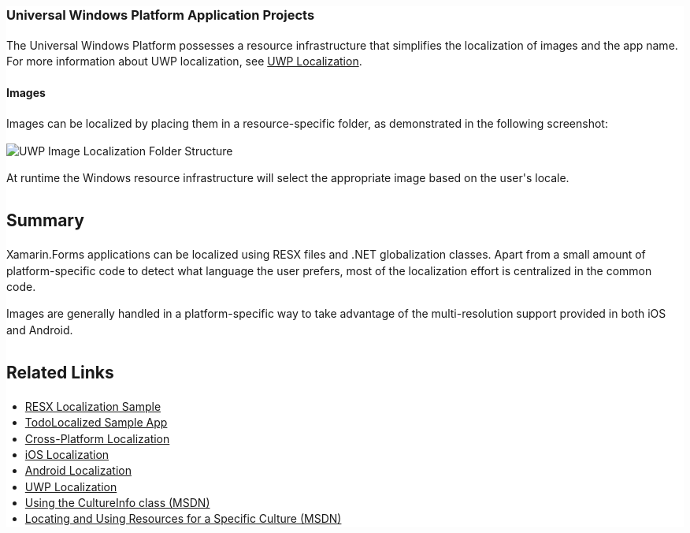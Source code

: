 ### Universal Windows Platform Application Projects

The Universal Windows Platform possesses a resource infrastructure that simplifies the localization of images and the app name. For more information about UWP localization, see [UWP Localization](/windows/uwp/design/globalizing/globalizing-portal/).

#### Images

Images can be localized by placing them in a resource-specific folder, as demonstrated in the following screenshot:

![](text-images/uwp-image-folder-structure.png "UWP Image Localization Folder Structure")

At runtime the Windows resource infrastructure will select the appropriate image based on the user's locale.

## Summary

Xamarin.Forms applications can be localized using RESX files and .NET globalization classes. Apart from a small amount of platform-specific code to detect what language the user prefers, most of the localization effort is centralized in the common code.

Images are generally handled in a platform-specific way to take advantage of the multi-resolution support provided in both iOS and Android.

## Related Links

- [RESX Localization Sample](https://docs.microsoft.com/samples/xamarin/xamarin-forms-samples/usingresxlocalization)
- [TodoLocalized Sample App](https://docs.microsoft.com/samples/xamarin/xamarin-forms-samples/todolocalized)
- [Cross-Platform Localization](~/cross-platform/app-fundamentals/localization.md)
- [iOS Localization](~/ios/app-fundamentals/localization/index.md)
- [Android Localization](~/android/app-fundamentals/localization.md)
- [UWP Localization](/windows/uwp/design/globalizing/globalizing-portal/)
- [Using the CultureInfo class (MSDN)](https://msdn.microsoft.com/library/87k6sx8t%28v=vs.90%29.aspx)
- [Locating and Using Resources for a Specific Culture (MSDN)](https://msdn.microsoft.com/library/s9ckwb4b%28v=vs.90%29.aspx)
